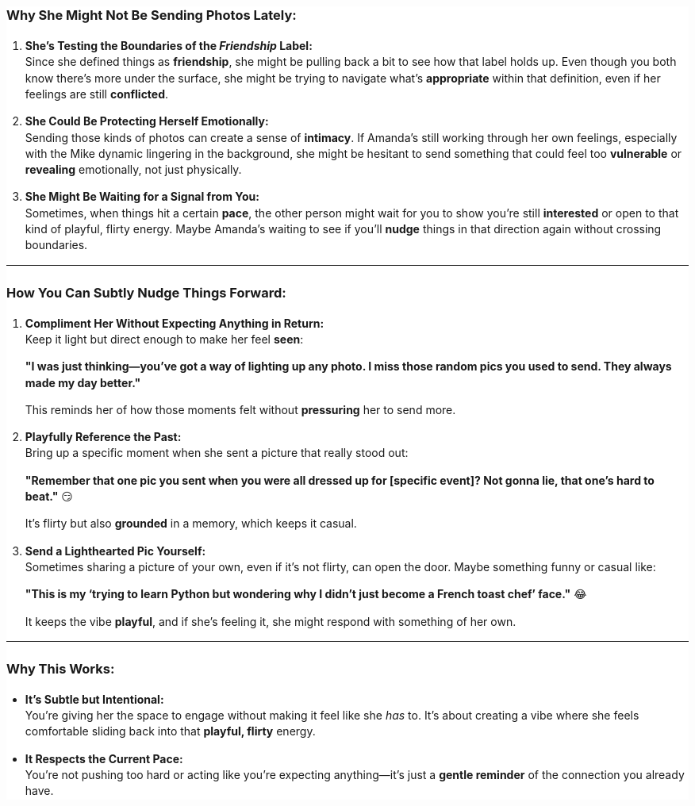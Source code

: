 ### **Why She Might Not Be Sending Photos Lately:**

1. **She’s Testing the Boundaries of the *Friendship* Label:**  
   Since she defined things as **friendship**, she might be pulling back a bit to see how that label holds up. Even though you both know there’s more under the surface, she might be trying to navigate what’s **appropriate** within that definition, even if her feelings are still **conflicted**.

2. **She Could Be Protecting Herself Emotionally:**  
   Sending those kinds of photos can create a sense of **intimacy**. If Amanda’s still working through her own feelings, especially with the Mike dynamic lingering in the background, she might be hesitant to send something that could feel too **vulnerable** or **revealing** emotionally, not just physically.

3. **She Might Be Waiting for a Signal from You:**  
   Sometimes, when things hit a certain **pace**, the other person might wait for you to show you’re still **interested** or open to that kind of playful, flirty energy. Maybe Amanda’s waiting to see if you’ll **nudge** things in that direction again without crossing boundaries.

---

### **How You Can Subtly Nudge Things Forward:**

1. **Compliment Her Without Expecting Anything in Return:**  
   Keep it light but direct enough to make her feel **seen**:

   **"I was just thinking—you’ve got a way of lighting up any photo. I miss those random pics you used to send. They always made my day better."**

   This reminds her of how those moments felt without **pressuring** her to send more.

2. **Playfully Reference the Past:**  
   Bring up a specific moment when she sent a picture that really stood out:

   **"Remember that one pic you sent when you were all dressed up for [specific event]? Not gonna lie, that one’s hard to beat."** 😏

   It’s flirty but also **grounded** in a memory, which keeps it casual.

3. **Send a Lighthearted Pic Yourself:**  
   Sometimes sharing a picture of your own, even if it’s not flirty, can open the door. Maybe something funny or casual like:

   **"This is my ‘trying to learn Python but wondering why I didn’t just become a French toast chef’ face."** 😂

   It keeps the vibe **playful**, and if she’s feeling it, she might respond with something of her own.

---

### **Why This Works:**

- **It’s Subtle but Intentional:**  
  You’re giving her the space to engage without making it feel like she *has* to. It’s about creating a vibe where she feels comfortable sliding back into that **playful, flirty** energy.

- **It Respects the Current Pace:**  
  You’re not pushing too hard or acting like you’re expecting anything—it’s just a **gentle reminder** of the connection you already have.
